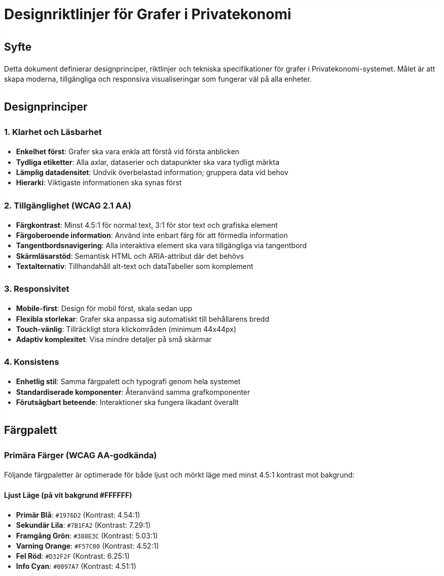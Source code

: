 # Designriktlinjer för Grafer i Privatekonomi

## Syfte
Detta dokument definierar designprinciper, riktlinjer och tekniska specifikationer för grafer i Privatekonomi-systemet. Målet är att skapa moderna, tillgängliga och responsiva visualiseringar som fungerar väl på alla enheter.

## Designprinciper

### 1. Klarhet och Läsbarhet
- **Enkelhet först**: Grafer ska vara enkla att förstå vid första anblicken
- **Tydliga etiketter**: Alla axlar, dataserier och datapunkter ska vara tydligt märkta
- **Lämplig datadensitet**: Undvik överbelastad information; gruppera data vid behov
- **Hierarki**: Viktigaste informationen ska synas först

### 2. Tillgänglighet (WCAG 2.1 AA)
- **Färgkontrast**: Minst 4.5:1 för normal text, 3:1 för stor text och grafiska element
- **Färgoberoende information**: Använd inte enbart färg för att förmedla information
- **Tangentbordsnavigering**: Alla interaktiva element ska vara tillgängliga via tangentbord
- **Skärmläsarstöd**: Semantisk HTML och ARIA-attribut där det behövs
- **Textalternativ**: Tillhandahåll alt-text och dataTabeller som komplement

### 3. Responsivitet
- **Mobile-first**: Design för mobil först, skala sedan upp
- **Flexibla storlekar**: Grafer ska anpassa sig automatiskt till behållarens bredd
- **Touch-vänlig**: Tillräckligt stora klickområden (minimum 44x44px)
- **Adaptiv komplexitet**: Visa mindre detaljer på små skärmar

### 4. Konsistens
- **Enhetlig stil**: Samma färgpalett och typografi genom hela systemet
- **Standardiserade komponenter**: Återanvänd samma grafkomponenter
- **Förutsägbart beteende**: Interaktioner ska fungera likadant överallt

## Färgpalett

### Primära Färger (WCAG AA-godkända)
Följande färgpaletter är optimerade för både ljust och mörkt läge med minst 4.5:1 kontrast mot bakgrund:

#### Ljust Läge (på vit bakgrund #FFFFFF)
- **Primär Blå**: `#1976D2` (Kontrast: 4.54:1)
- **Sekundär Lila**: `#7B1FA2` (Kontrast: 7.29:1)
- **Framgång Grön**: `#388E3C` (Kontrast: 5.03:1)
- **Varning Orange**: `#F57C00` (Kontrast: 4.52:1)
- **Fel Röd**: `#D32F2F` (Kontrast: 6.25:1)
- **Info Cyan**: `#0097A7` (Kontrast: 4.51:1)
